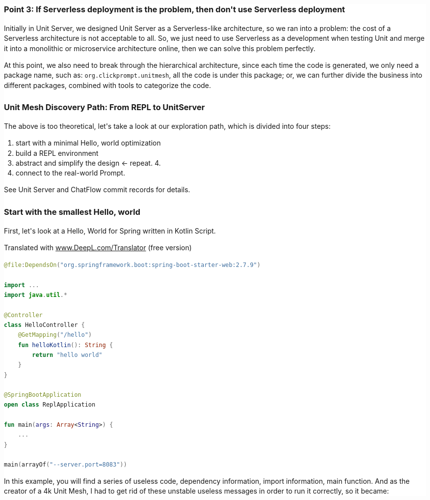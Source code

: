 ### Point 3: If Serverless deployment is the problem, then don't use Serverless deployment

Initially in Unit Server, we designed Unit Server as a Serverless-like architecture, so we ran into a problem: the cost of a Serverless architecture is not acceptable to all. So, we just need to use Serverless as a development when testing Unit and merge it into a monolithic or microservice architecture online, then we can solve this problem perfectly.

At this point, we also need to break through the hierarchical architecture, since each time the code is generated, we only need a package name, such as: `org.clickprompt.unitmesh`, all the code is under this package; or, we can further divide the business into different packages, combined with tools to categorize the code.

### Unit Mesh Discovery Path: From REPL to UnitServer

The above is too theoretical, let's take a look at our exploration path, which is divided into four steps:

1. start with a minimal Hello, world optimization
2. build a REPL environment
3. abstract and simplify the design ← repeat. 4.
4. connect to the real-world Prompt.

See Unit Server and ChatFlow commit records for details.

### Start with the smallest Hello, world

First, let's look at a Hello, World for Spring written in Kotlin Script.

Translated with www.DeepL.com/Translator (free version)

```kotlin
@file:DependsOn("org.springframework.boot:spring-boot-starter-web:2.7.9")

import ...
import java.util.*

@Controller
class HelloController {
    @GetMapping("/hello")
    fun helloKotlin(): String {
        return "hello world"
    }
}

@SpringBootApplication
open class ReplApplication

fun main(args: Array<String>) {
    ...
}

main(arrayOf("--server.port=8083"))
```
In this example, you will find a series of useless code, dependency information, import information, main function. And as the creator of a 4k Unit Mesh, I had to get rid of these unstable useless messages in order to run it correctly, so it became:
